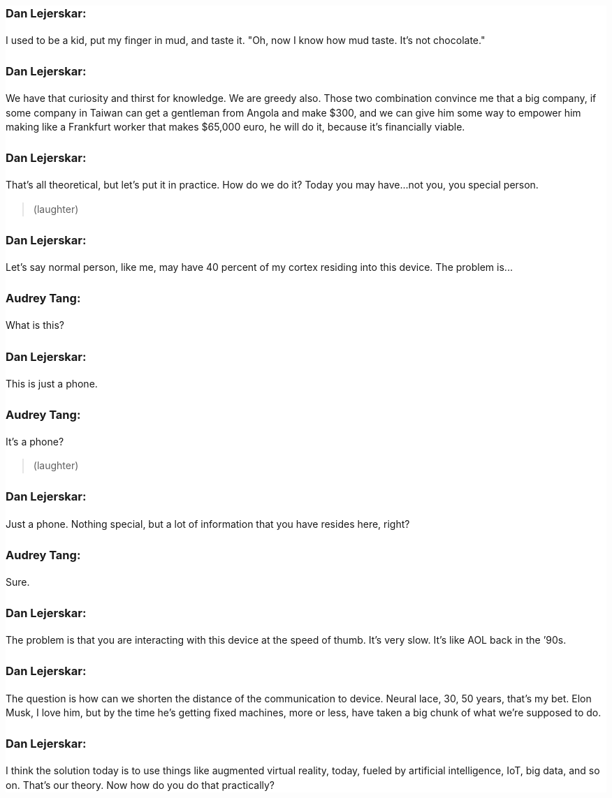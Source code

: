 ### Dan Lejerskar:
I used to be a kid, put my finger in mud, and taste it. &quot;Oh, now I know how mud taste. It’s not chocolate.&quot;

### Dan Lejerskar:
We have that curiosity and thirst for knowledge. We are greedy also. Those two combination convince me that a big company, if some company in Taiwan can get a gentleman from Angola and make $300, and we can give him some way to empower him making like a Frankfurt worker that makes $65,000 euro, he will do it, because it’s financially viable.

### Dan Lejerskar:
That’s all theoretical, but let’s put it in practice. How do we do it? Today you may have...not you, you special person.

> (laughter)

### Dan Lejerskar:
Let’s say normal person, like me, may have 40 percent of my cortex residing into this device. The problem is...

### Audrey Tang:
What is this?

### Dan Lejerskar:
This is just a phone.

### Audrey Tang:
It’s a phone?

> (laughter)

### Dan Lejerskar:
Just a phone. Nothing special, but a lot of information that you have resides here, right?

### Audrey Tang:
Sure.

### Dan Lejerskar:
The problem is that you are interacting with this device at the speed of thumb. It’s very slow. It’s like AOL back in the ’90s.

### Dan Lejerskar:
The question is how can we shorten the distance of the communication to device. Neural lace, 30, 50 years, that’s my bet. Elon Musk, I love him, but by the time he’s getting fixed machines, more or less, have taken a big chunk of what we’re supposed to do.

### Dan Lejerskar:
I think the solution today is to use things like augmented virtual reality, today, fueled by artificial intelligence, IoT, big data, and so on. That’s our theory. Now how do you do that practically?

